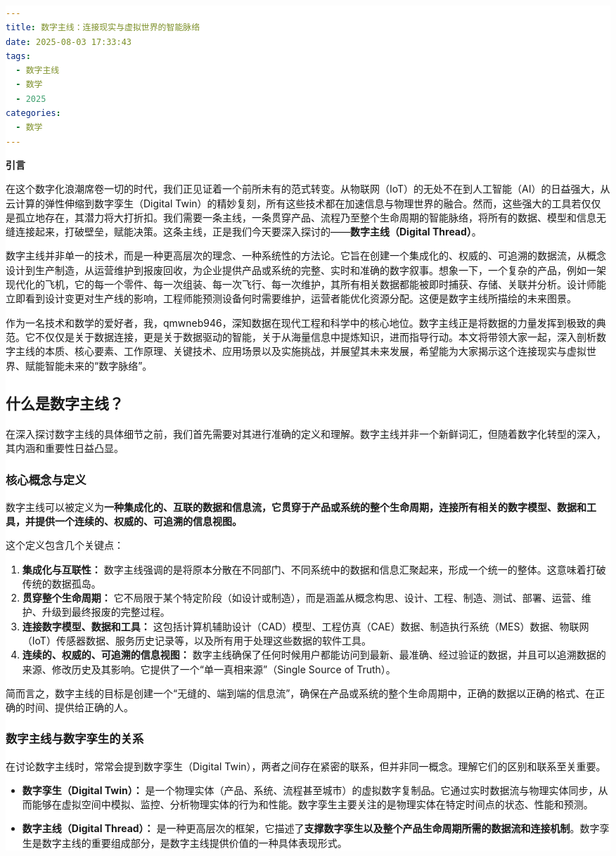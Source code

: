 ```yaml
---
title: 数字主线：连接现实与虚拟世界的智能脉络
date: 2025-08-03 17:33:43
tags:
  - 数字主线
  - 数学
  - 2025
categories:
  - 数学
---
```


**引言**

在这个数字化浪潮席卷一切的时代，我们正见证着一个前所未有的范式转变。从物联网（IoT）的无处不在到人工智能（AI）的日益强大，从云计算的弹性伸缩到数字孪生（Digital Twin）的精妙复刻，所有这些技术都在加速信息与物理世界的融合。然而，这些强大的工具若仅仅是孤立地存在，其潜力将大打折扣。我们需要一条主线，一条贯穿产品、流程乃至整个生命周期的智能脉络，将所有的数据、模型和信息无缝连接起来，打破壁垒，赋能决策。这条主线，正是我们今天要深入探讨的——**数字主线（Digital Thread）**。

数字主线并非单一的技术，而是一种更高层次的理念、一种系统性的方法论。它旨在创建一个集成化的、权威的、可追溯的数据流，从概念设计到生产制造，从运营维护到报废回收，为企业提供产品或系统的完整、实时和准确的数字叙事。想象一下，一个复杂的产品，例如一架现代化的飞机，它的每一个零件、每一次组装、每一次飞行、每一次维护，其所有相关数据都能被即时捕获、存储、关联并分析。设计师能立即看到设计变更对生产线的影响，工程师能预测设备何时需要维护，运营者能优化资源分配。这便是数字主线所描绘的未来图景。

作为一名技术和数学的爱好者，我，qmwneb946，深知数据在现代工程和科学中的核心地位。数字主线正是将数据的力量发挥到极致的典范。它不仅仅是关于数据连接，更是关于数据驱动的智能，关于从海量信息中提炼知识，进而指导行动。本文将带领大家一起，深入剖析数字主线的本质、核心要素、工作原理、关键技术、应用场景以及实施挑战，并展望其未来发展，希望能为大家揭示这个连接现实与虚拟世界、赋能智能未来的“数字脉络”。

## 什么是数字主线？

在深入探讨数字主线的具体细节之前，我们首先需要对其进行准确的定义和理解。数字主线并非一个新鲜词汇，但随着数字化转型的深入，其内涵和重要性日益凸显。

### 核心概念与定义

数字主线可以被定义为**一种集成化的、互联的数据和信息流，它贯穿于产品或系统的整个生命周期，连接所有相关的数字模型、数据和工具，并提供一个连续的、权威的、可追溯的信息视图。**

这个定义包含几个关键点：

1.  **集成化与互联性：** 数字主线强调的是将原本分散在不同部门、不同系统中的数据和信息汇聚起来，形成一个统一的整体。这意味着打破传统的数据孤岛。
2.  **贯穿整个生命周期：** 它不局限于某个特定阶段（如设计或制造），而是涵盖从概念构思、设计、工程、制造、测试、部署、运营、维护、升级到最终报废的完整过程。
3.  **连接数字模型、数据和工具：** 这包括计算机辅助设计（CAD）模型、工程仿真（CAE）数据、制造执行系统（MES）数据、物联网（IoT）传感器数据、服务历史记录等，以及所有用于处理这些数据的软件工具。
4.  **连续的、权威的、可追溯的信息视图：** 数字主线确保了任何时候用户都能访问到最新、最准确、经过验证的数据，并且可以追溯数据的来源、修改历史及其影响。它提供了一个“单一真相来源”（Single Source of Truth）。

简而言之，数字主线的目标是创建一个“无缝的、端到端的信息流”，确保在产品或系统的整个生命周期中，正确的数据以正确的格式、在正确的时间、提供给正确的人。

### 数字主线与数字孪生的关系

在讨论数字主线时，常常会提到数字孪生（Digital Twin），两者之间存在紧密的联系，但并非同一概念。理解它们的区别和联系至关重要。

*   **数字孪生（Digital Twin）：** 是一个物理实体（产品、系统、流程甚至城市）的虚拟数字复制品。它通过实时数据流与物理实体同步，从而能够在虚拟空间中模拟、监控、分析物理实体的行为和性能。数字孪生主要关注的是物理实体在特定时间点的状态、性能和预测。

*   **数字主线（Digital Thread）：** 是一种更高层次的框架，它描述了**支撑数字孪生以及整个产品生命周期所需的数据流和连接机制**。数字孪生是数字主线的重要组成部分，是数字主线提供价值的一种具体表现形式。
